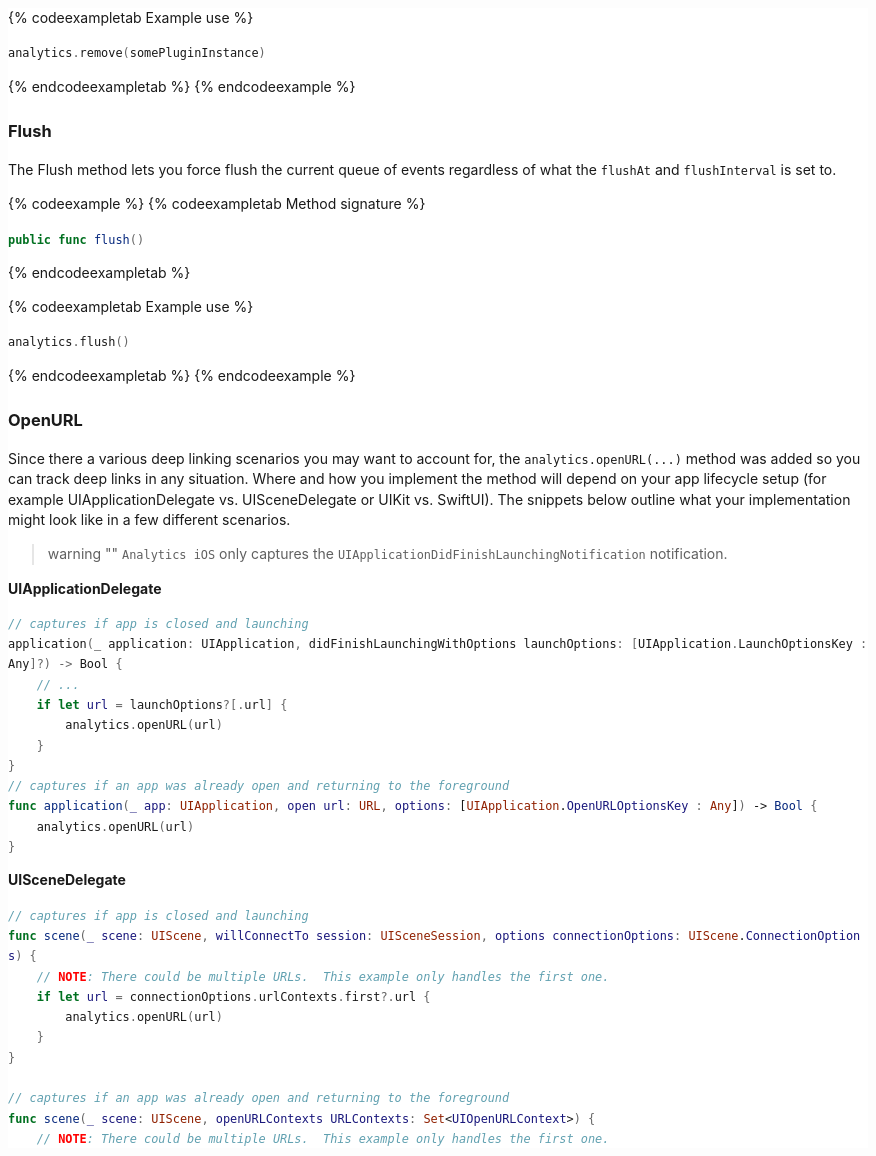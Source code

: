 {% codeexampletab Example use %}
```swift
analytics.remove(somePluginInstance)
```
{% endcodeexampletab %}
{% endcodeexample %}

### Flush
The Flush method lets you force flush the current queue of events regardless of what the `flushAt` and `flushInterval` is set to.

{% codeexample %}
{% codeexampletab Method signature %}
```swift
public func flush()
```
{% endcodeexampletab %}

{% codeexampletab Example use %}
```swift
analytics.flush()
```
{% endcodeexampletab %}
{% endcodeexample %}

### OpenURL

Since there a various deep linking scenarios you may want to account for, the `analytics.openURL(...)` method was added so you can track deep links in any situation. Where and how you implement the method will depend on your app lifecycle setup (for example UIApplicationDelegate vs. UISceneDelegate or UIKit vs. SwiftUI). The snippets below outline what your implementation might look like in a few different scenarios. 

> warning ""
> `Analytics iOS` only captures the `UIApplicationDidFinishLaunchingNotification` notification.

**UIApplicationDelegate**

```swift
// captures if app is closed and launching
application(_ application: UIApplication, didFinishLaunchingWithOptions launchOptions: [UIApplication.LaunchOptionsKey : Any]?) -> Bool {
    // ...
    if let url = launchOptions?[.url] {
        analytics.openURL(url)
    }
}
// captures if an app was already open and returning to the foreground
func application(_ app: UIApplication, open url: URL, options: [UIApplication.OpenURLOptionsKey : Any]) -> Bool {
    analytics.openURL(url)
}
```

**UISceneDelegate**
```swift
// captures if app is closed and launching
func scene(_ scene: UIScene, willConnectTo session: UISceneSession, options connectionOptions: UIScene.ConnectionOptions) {
    // NOTE: There could be multiple URLs.  This example only handles the first one.
    if let url = connectionOptions.urlContexts.first?.url {
        analytics.openURL(url)
    }
}

// captures if an app was already open and returning to the foreground
func scene(_ scene: UIScene, openURLContexts URLContexts: Set<UIOpenURLContext>) {
    // NOTE: There could be multiple URLs.  This example only handles the first one.
```